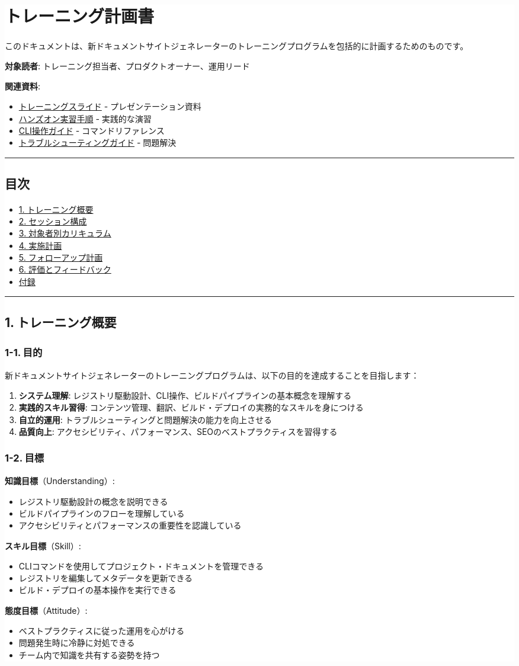 # トレーニング計画書

このドキュメントは、新ドキュメントサイトジェネレーターのトレーニングプログラムを包括的に計画するためのものです。

**対象読者**: トレーニング担当者、プロダクトオーナー、運用リード

**関連資料**:
- [トレーニングスライド](./slides.md) - プレゼンテーション資料
- [ハンズオン実習手順](./hands-on.md) - 実践的な演習
- [CLI操作ガイド](./cli-operations.md) - コマンドリファレンス
- [トラブルシューティングガイド](./troubleshooting.md) - 問題解決

---

## 目次

- [1. トレーニング概要](#1-トレーニング概要)
- [2. セッション構成](#2-セッション構成)
- [3. 対象者別カリキュラム](#3-対象者別カリキュラム)
- [4. 実施計画](#4-実施計画)
- [5. フォローアップ計画](#5-フォローアップ計画)
- [6. 評価とフィードバック](#6-評価とフィードバック)
- [付録](#付録)

---

## 1. トレーニング概要

### 1-1. 目的

新ドキュメントサイトジェネレーターのトレーニングプログラムは、以下の目的を達成することを目指します：

1. **システム理解**: レジストリ駆動設計、CLI操作、ビルドパイプラインの基本概念を理解する
2. **実践的スキル習得**: コンテンツ管理、翻訳、ビルド・デプロイの実務的なスキルを身につける
3. **自立的運用**: トラブルシューティングと問題解決の能力を向上させる
4. **品質向上**: アクセシビリティ、パフォーマンス、SEOのベストプラクティスを習得する

### 1-2. 目標

**知識目標**（Understanding）:
- レジストリ駆動設計の概念を説明できる
- ビルドパイプラインのフローを理解している
- アクセシビリティとパフォーマンスの重要性を認識している

**スキル目標**（Skill）:
- CLIコマンドを使用してプロジェクト・ドキュメントを管理できる
- レジストリを編集してメタデータを更新できる
- ビルド・デプロイの基本操作を実行できる

**態度目標**（Attitude）:
- ベストプラクティスに従った運用を心がける
- 問題発生時に冷静に対処できる
- チーム内で知識を共有する姿勢を持つ
